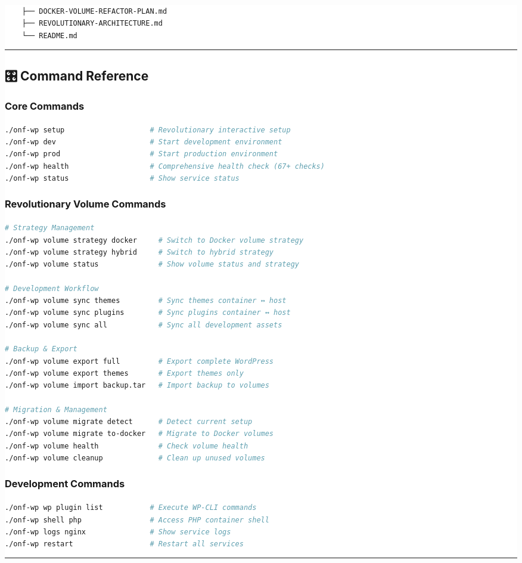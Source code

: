```
    ├── DOCKER-VOLUME-REFACTOR-PLAN.md
    ├── REVOLUTIONARY-ARCHITECTURE.md
    └── README.md
```

---

## 🎛️ **Command Reference**

### **Core Commands**
```bash
./onf-wp setup                    # Revolutionary interactive setup
./onf-wp dev                      # Start development environment  
./onf-wp prod                     # Start production environment
./onf-wp health                   # Comprehensive health check (67+ checks)
./onf-wp status                   # Show service status
```

### **Revolutionary Volume Commands**
```bash
# Strategy Management
./onf-wp volume strategy docker     # Switch to Docker volume strategy
./onf-wp volume strategy hybrid     # Switch to hybrid strategy
./onf-wp volume status              # Show volume status and strategy

# Development Workflow
./onf-wp volume sync themes         # Sync themes container ↔ host
./onf-wp volume sync plugins        # Sync plugins container ↔ host
./onf-wp volume sync all            # Sync all development assets

# Backup & Export
./onf-wp volume export full         # Export complete WordPress
./onf-wp volume export themes       # Export themes only
./onf-wp volume import backup.tar   # Import backup to volumes

# Migration & Management
./onf-wp volume migrate detect      # Detect current setup
./onf-wp volume migrate to-docker   # Migrate to Docker volumes
./onf-wp volume health              # Check volume health
./onf-wp volume cleanup             # Clean up unused volumes
```

### **Development Commands**
```bash
./onf-wp wp plugin list           # Execute WP-CLI commands
./onf-wp shell php                # Access PHP container shell
./onf-wp logs nginx               # Show service logs
./onf-wp restart                  # Restart all services
```

---
